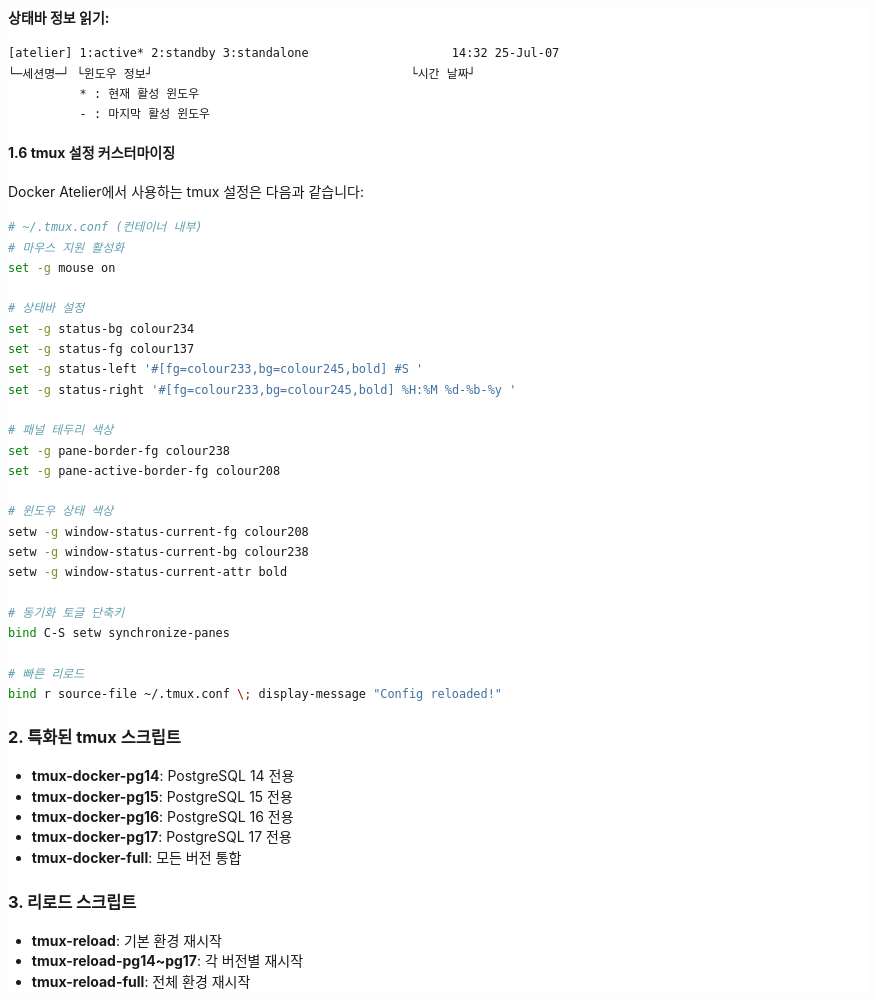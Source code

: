 **상태바 정보 읽기:**

```
[atelier] 1:active* 2:standby 3:standalone                    14:32 25-Jul-07
└─세션명─┘ └윈도우 정보┘                                    └시간 날짜┘
          * : 현재 활성 윈도우
          - : 마지막 활성 윈도우
```

#### 1.6 tmux 설정 커스터마이징

Docker Atelier에서 사용하는 tmux 설정은 다음과 같습니다:

```bash
# ~/.tmux.conf (컨테이너 내부)
# 마우스 지원 활성화
set -g mouse on

# 상태바 설정
set -g status-bg colour234
set -g status-fg colour137
set -g status-left '#[fg=colour233,bg=colour245,bold] #S '
set -g status-right '#[fg=colour233,bg=colour245,bold] %H:%M %d-%b-%y '

# 패널 테두리 색상
set -g pane-border-fg colour238
set -g pane-active-border-fg colour208

# 윈도우 상태 색상
setw -g window-status-current-fg colour208
setw -g window-status-current-bg colour238
setw -g window-status-current-attr bold

# 동기화 토글 단축키
bind C-S setw synchronize-panes

# 빠른 리로드
bind r source-file ~/.tmux.conf \; display-message "Config reloaded!"
```

### 2. 특화된 tmux 스크립트

- **tmux-docker-pg14**: PostgreSQL 14 전용
- **tmux-docker-pg15**: PostgreSQL 15 전용
- **tmux-docker-pg16**: PostgreSQL 16 전용
- **tmux-docker-pg17**: PostgreSQL 17 전용
- **tmux-docker-full**: 모든 버전 통합

### 3. 리로드 스크립트

- **tmux-reload**: 기본 환경 재시작
- **tmux-reload-pg14~pg17**: 각 버전별 재시작
- **tmux-reload-full**: 전체 환경 재시작
